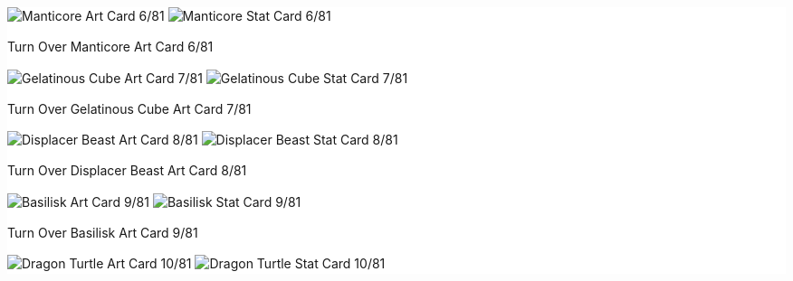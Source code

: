 







![Manticore Art Card 6/81](https://media.wizards.com/2021/afr/en_PpEd1uO3nJ.png)
![Manticore Stat Card 6/81](https://media.wizards.com/2021/afr/en_jd8hwX77t6.png)

Turn Over
Manticore Art Card 6/81









![Gelatinous Cube Art Card 7/81](https://media.wizards.com/2021/afr/en_56RWGfzNDN.png)
![Gelatinous Cube Stat Card 7/81](https://media.wizards.com/2021/afr/en_ztbothQMfZ.png)

Turn Over
Gelatinous Cube Art Card 7/81









![Displacer Beast Art Card 8/81](https://media.wizards.com/2021/afr/en_UEi5a0tWx3.png)
![Displacer Beast Stat Card 8/81](https://media.wizards.com/2021/afr/en_7iMprFpBek.png)

Turn Over
Displacer Beast Art Card 8/81









![Basilisk Art Card 9/81](https://media.wizards.com/2021/afr/en_uK1s8d6x2Z.png)
![Basilisk Stat Card 9/81](https://media.wizards.com/2021/afr/en_s7SMLcJbkp.png)

Turn Over
Basilisk Art Card 9/81









![Dragon Turtle Art Card 10/81](https://media.wizards.com/2021/afr/en_EBnPqVLoGq.png)
![Dragon Turtle Stat Card 10/81](https://media.wizards.com/2021/afr/en_fPDT7YDSnG.png)
